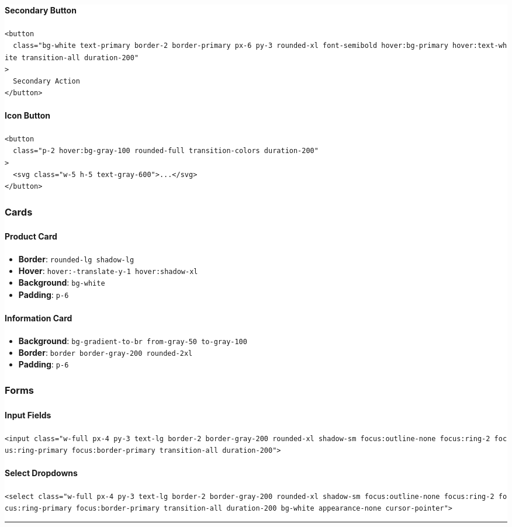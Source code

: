 #### Secondary Button

```vue
<button
  class="bg-white text-primary border-2 border-primary px-6 py-3 rounded-xl font-semibold hover:bg-primary hover:text-white transition-all duration-200"
>
  Secondary Action
</button>
```

#### Icon Button

```vue
<button
  class="p-2 hover:bg-gray-100 rounded-full transition-colors duration-200"
>
  <svg class="w-5 h-5 text-gray-600">...</svg>
</button>
```

### Cards

#### Product Card

- **Border**: `rounded-lg shadow-lg`
- **Hover**: `hover:-translate-y-1 hover:shadow-xl`
- **Background**: `bg-white`
- **Padding**: `p-6`

#### Information Card

- **Background**: `bg-gradient-to-br from-gray-50 to-gray-100`
- **Border**: `border border-gray-200 rounded-2xl`
- **Padding**: `p-6`

### Forms

#### Input Fields

```vue
<input class="w-full px-4 py-3 text-lg border-2 border-gray-200 rounded-xl shadow-sm focus:outline-none focus:ring-2 focus:ring-primary focus:border-primary transition-all duration-200">
```

#### Select Dropdowns

```vue
<select class="w-full px-4 py-3 text-lg border-2 border-gray-200 rounded-xl shadow-sm focus:outline-none focus:ring-2 focus:ring-primary focus:border-primary transition-all duration-200 bg-white appearance-none cursor-pointer">
```

---
